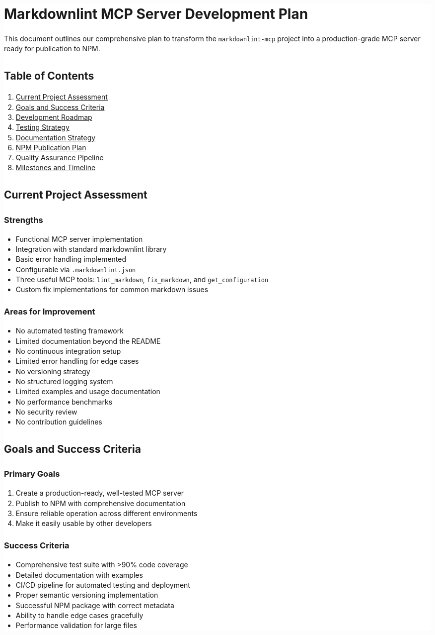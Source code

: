 # Markdownlint MCP Server Development Plan

This document outlines our comprehensive plan to transform the `markdownlint-mcp` project into a production-grade MCP server ready for publication to NPM.

## Table of Contents
1. [Current Project Assessment](#current-project-assessment)
2. [Goals and Success Criteria](#goals-and-success-criteria)
3. [Development Roadmap](#development-roadmap)
4. [Testing Strategy](#testing-strategy)
5. [Documentation Strategy](#documentation-strategy)
6. [NPM Publication Plan](#npm-publication-plan)
7. [Quality Assurance Pipeline](#quality-assurance-pipeline)
8. [Milestones and Timeline](#milestones-and-timeline)

## Current Project Assessment

### Strengths
- Functional MCP server implementation
- Integration with standard markdownlint library
- Basic error handling implemented
- Configurable via `.markdownlint.json`
- Three useful MCP tools: `lint_markdown`, `fix_markdown`, and `get_configuration`
- Custom fix implementations for common markdown issues

### Areas for Improvement
- No automated testing framework
- Limited documentation beyond the README
- No continuous integration setup
- Limited error handling for edge cases
- No versioning strategy
- No structured logging system
- Limited examples and usage documentation
- No performance benchmarks
- No security review
- No contribution guidelines

## Goals and Success Criteria

### Primary Goals
1. Create a production-ready, well-tested MCP server
2. Publish to NPM with comprehensive documentation
3. Ensure reliable operation across different environments
4. Make it easily usable by other developers

### Success Criteria
- Comprehensive test suite with >90% code coverage
- Detailed documentation with examples
- CI/CD pipeline for automated testing and deployment
- Proper semantic versioning implementation
- Successful NPM package with correct metadata
- Ability to handle edge cases gracefully
- Performance validation for large files
